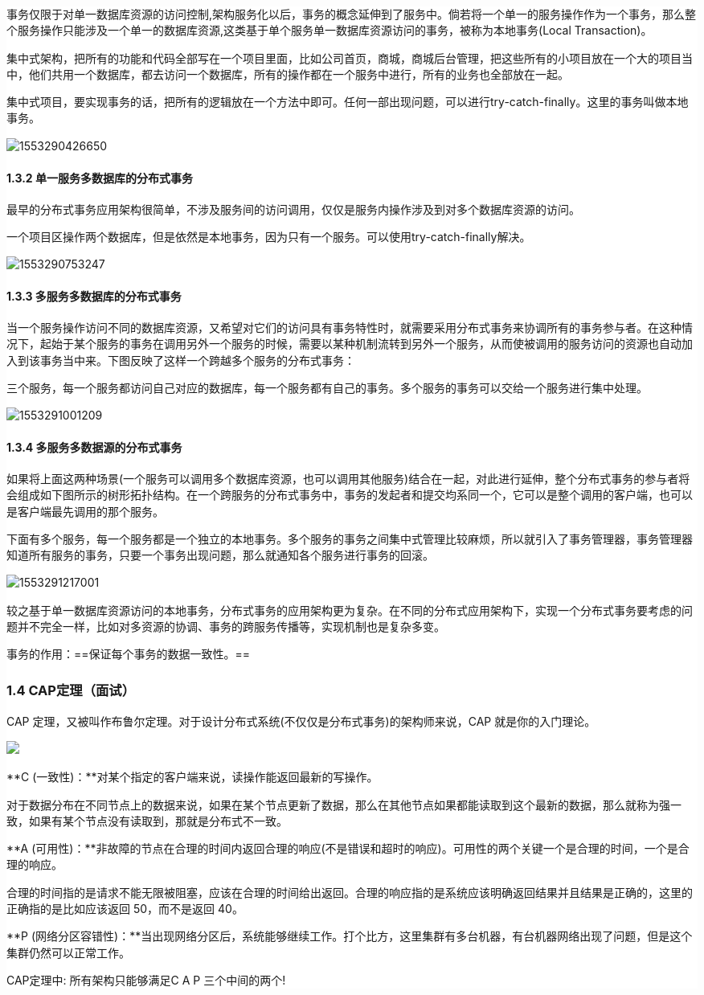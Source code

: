 事务仅限于对单一数据库资源的访问控制,架构服务化以后，事务的概念延伸到了服务中。倘若将一个单一的服务操作作为一个事务，那么整个服务操作只能涉及一个单一的数据库资源,这类基于单个服务单一数据库资源访问的事务，被称为本地事务(Local Transaction)。

集中式架构，把所有的功能和代码全部写在一个项目里面，比如公司首页，商城，商城后台管理，把这些所有的小项目放在一个大的项目当中，他们共用一个数据库，都去访问一个数据库，所有的操作都在一个服务中进行，所有的业务也全部放在一起。

集中式项目，要实现事务的话，把所有的逻辑放在一个方法中即可。任何一部出现问题，可以进行try-catch-finally。这里的事务叫做本地事务。

![1553290426650](https://tprzfbucket.oss-cn-beijing.aliyuncs.com/hadoop/202107/12/144917-648653.png)

#### 1.3.2 单一服务多数据库的分布式事务

最早的分布式事务应用架构很简单，不涉及服务间的访问调用，仅仅是服务内操作涉及到对多个数据库资源的访问。

一个项目区操作两个数据库，但是依然是本地事务，因为只有一个服务。可以使用try-catch-finally解决。

![1553290753247](https://tprzfbucket.oss-cn-beijing.aliyuncs.com/hadoop/202107/28/122346-158243.png)

#### 1.3.3 多服务多数据库的分布式事务

当一个服务操作访问不同的数据库资源，又希望对它们的访问具有事务特性时，就需要采用分布式事务来协调所有的事务参与者。在这种情况下，起始于某个服务的事务在调用另外一个服务的时候，需要以某种机制流转到另外一个服务，从而使被调用的服务访问的资源也自动加入到该事务当中来。下图反映了这样一个跨越多个服务的分布式事务：

三个服务，每一个服务都访问自己对应的数据库，每一个服务都有自己的事务。多个服务的事务可以交给一个服务进行集中处理。

![1553291001209](https://tprzfbucket.oss-cn-beijing.aliyuncs.com/hadoop/202107/13/085756-339698.png)

#### 1.3.4 多服务多数据源的分布式事务

如果将上面这两种场景(一个服务可以调用多个数据库资源，也可以调用其他服务)结合在一起，对此进行延伸，整个分布式事务的参与者将会组成如下图所示的树形拓扑结构。在一个跨服务的分布式事务中，事务的发起者和提交均系同一个，它可以是整个调用的客户端，也可以是客户端最先调用的那个服务。

下面有多个服务，每一个服务都是一个独立的本地事务。多个服务的事务之间集中式管理比较麻烦，所以就引入了事务管理器，事务管理器知道所有服务的事务，只要一个事务出现问题，那么就通知各个服务进行事务的回滚。

![1553291217001](https://tprzfbucket.oss-cn-beijing.aliyuncs.com/hadoop/202107/13/085820-76054.png)

较之基于单一数据库资源访问的本地事务，分布式事务的应用架构更为复杂。在不同的分布式应用架构下，实现一个分布式事务要考虑的问题并不完全一样，比如对多资源的协调、事务的跨服务传播等，实现机制也是复杂多变。

事务的作用：==保证每个事务的数据一致性。==

### 1.4 CAP定理（面试）

CAP 定理，又被叫作布鲁尔定理。对于设计分布式系统(不仅仅是分布式事务)的架构师来说，CAP 就是你的入门理论。

![](https://tprzfbucket.oss-cn-beijing.aliyuncs.com/hadoop/202107/13/090453-744271.png)

**C (一致性)：**对某个指定的客户端来说，读操作能返回最新的写操作。

对于数据分布在不同节点上的数据来说，如果在某个节点更新了数据，那么在其他节点如果都能读取到这个最新的数据，那么就称为强一致，如果有某个节点没有读取到，那就是分布式不一致。

**A (可用性)：**非故障的节点在合理的时间内返回合理的响应(不是错误和超时的响应)。可用性的两个关键一个是合理的时间，一个是合理的响应。

合理的时间指的是请求不能无限被阻塞，应该在合理的时间给出返回。合理的响应指的是系统应该明确返回结果并且结果是正确的，这里的正确指的是比如应该返回 50，而不是返回 40。

**P (网络分区容错性)：**当出现网络分区后，系统能够继续工作。打个比方，这里集群有多台机器，有台机器网络出现了问题，但是这个集群仍然可以正常工作。

CAP定理中: 所有架构只能够满足C A P 三个中间的两个!
